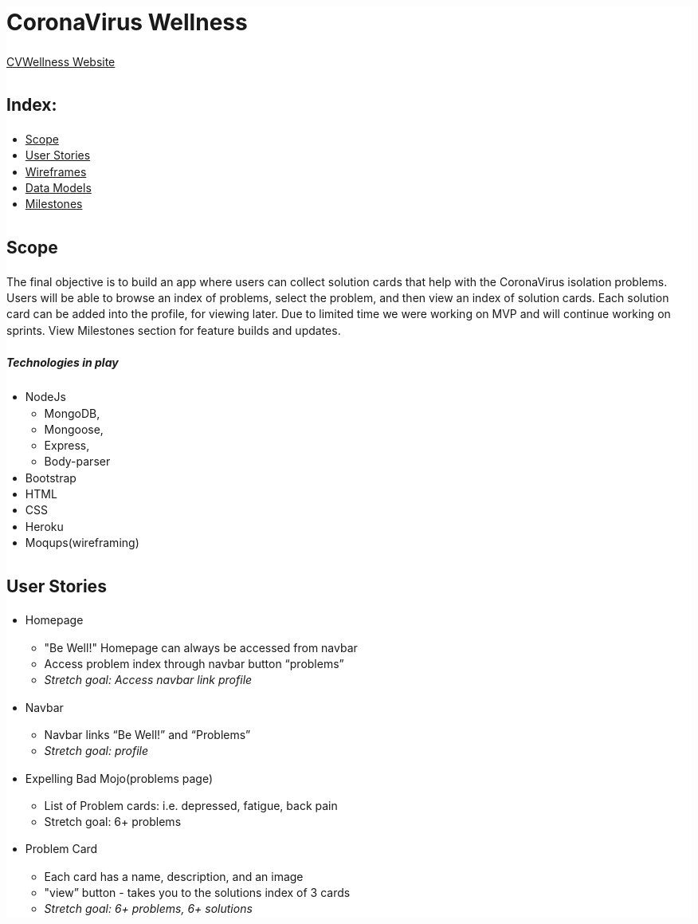 # CoronaVirus Wellness

[CVWellness Website](https://secure-escarpment-77212.herokuapp.com/)

## Index:

- [Scope](#Scope)
- [User Stories](#user-stories)
- [Wireframes](#wireframes)
- [Data Models](#data-models)
- [Milestones](#milestones)

## Scope

The final objective is to build an app where users can collect solution cards that help with the CoronaVirus isolation problems. Users will be able to browse an index of problems, select the problem, and then view an index of solution cards. Each solution card can be added into the profile, for viewing later. Due to limited time we were working on MVP and will continue working on sprints. View Milestones section for feature builds and updates. 

##### Technologies in play

- NodeJs
    - MongoDB, 
    - Mongoose,
    - Express,
    - Body-parser
- Bootstrap
- HTML 
- CSS 
- Heroku
- Moqups(wireframing)

## User Stories

- Homepage 
    - "Be Well!" Homepage can always be accessed from navbar
	- Access problem index through navbar button “problems” 
    - _Stretch goal: Access navbar link profile_
	
- Navbar
    - Navbar links “Be Well!” and “Problems”
    - _Stretch goal: profile_

- Expelling Bad Mojo(problems page)
	- List of Problem cards: i.e. depressed, fatigue, back pain
	- Stretch goal: 6+ problems

- Problem Card
	- Each card has a name, description, and an image
    - "view” button - takes you to the solutions index of 3 cards
    - _Stretch goal: 6+ problems, 6+ solutions_
